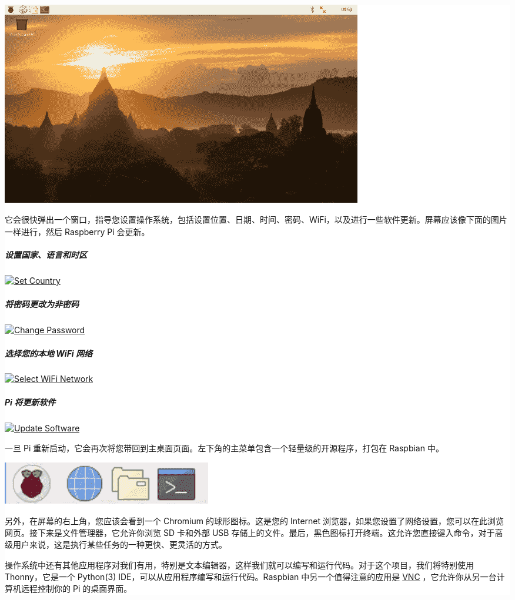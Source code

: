 [![Desktop](img/f1158f40e4c3a4708567e7a7f6b82ba1.png)](https://cdn.sparkfun.com/assets/learn_tutorials/1/5/9/5/initial.png)

它会很快弹出一个窗口，指导您设置操作系统，包括设置位置、日期、时间、密码、WiFi，以及进行一些软件更新。屏幕应该像下面的图片一样进行，然后 Raspberry Pi 会更新。

##### 设置国家、语言和时区

[![Set Country](img/0e87ef3eb1805c8b5be6e6d0abbe2665.png)](https://cdn.sparkfun.com/assets/learn_tutorials/1/5/9/5/location.png)

##### 将密码更改为非密码

[![Change Password](img/e22fa84b342ea7ce4af14da2753097d8.png)](https://cdn.sparkfun.com/assets/learn_tutorials/1/5/9/5/password.png)

##### 选择您的本地 WiFi 网络

[![Select WiFi Network](img/713a1d63b5af7e2e37388739af3e1e29.png)](https://cdn.sparkfun.com/assets/learn_tutorials/1/5/9/5/wifi.png)

##### Pi 将更新软件

[![Update Software](img/19ead6d7defa29fe649e20c429b119a6.png)](https://cdn.sparkfun.com/assets/learn_tutorials/1/5/9/5/update.png)

一旦 Pi 重新启动，它会再次将您带回到主桌面页面。左下角的主菜单包含一个轻量级的开源程序，打包在 Raspbian 中。

[![Main Menu](img/dccc60ff651d31c498871f58b120ddb3.png)](https://cdn.sparkfun.com/assets/learn_tutorials/1/5/9/5/mainMenu.png)

另外，在屏幕的右上角，您应该会看到一个 Chromium 的球形图标。这是您的 Internet 浏览器，如果您设置了网络设置，您可以在此浏览网页。接下来是文件管理器，它允许你浏览 SD 卡和外部 USB 存储上的文件。最后，黑色图标打开终端。这允许您直接键入命令，对于高级用户来说，这是执行某些任务的一种更快、更灵活的方式。

操作系统中还有其他应用程序对我们有用，特别是文本编辑器，这样我们就可以编写和运行代码。对于这个项目，我们将特别使用 Thonny，它是一个 Python(3) IDE，可以从应用程序编写和运行代码。Raspbian 中另一个值得注意的应用是 [VNC](https://www.raspberrypi.org/documentation/remote-access/vnc/) ，它允许你从另一台计算机远程控制你的 Pi 的桌面界面。
